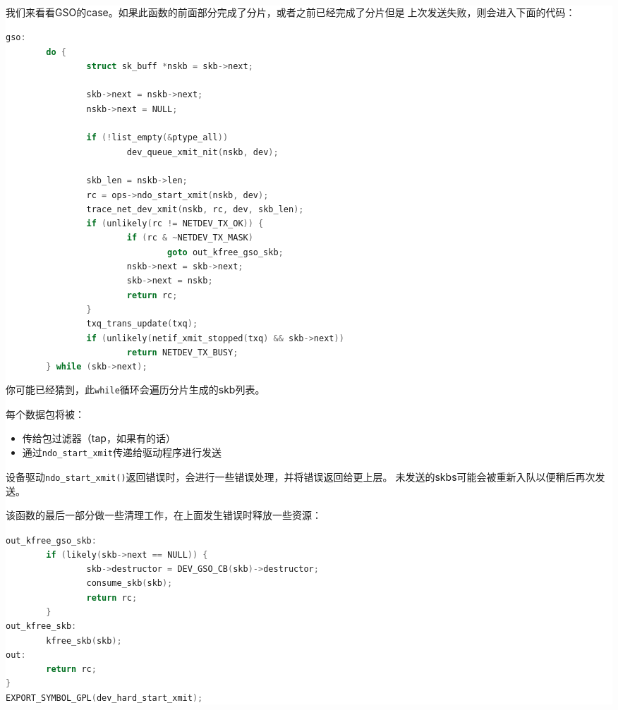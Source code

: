 我们来看看GSO的case。如果此函数的前面部分完成了分片，或者之前已经完成了分片但是
上次发送失败，则会进入下面的代码：

```c
gso:
        do {
                struct sk_buff *nskb = skb->next;

                skb->next = nskb->next;
                nskb->next = NULL;

                if (!list_empty(&ptype_all))
                        dev_queue_xmit_nit(nskb, dev);

                skb_len = nskb->len;
                rc = ops->ndo_start_xmit(nskb, dev);
                trace_net_dev_xmit(nskb, rc, dev, skb_len);
                if (unlikely(rc != NETDEV_TX_OK)) {
                        if (rc & ~NETDEV_TX_MASK)
                                goto out_kfree_gso_skb;
                        nskb->next = skb->next;
                        skb->next = nskb;
                        return rc;
                }
                txq_trans_update(txq);
                if (unlikely(netif_xmit_stopped(txq) && skb->next))
                        return NETDEV_TX_BUSY;
        } while (skb->next);
```

你可能已经猜到，此`while`循环会遍历分片生成的skb列表。

每个数据包将被：

* 传给包过滤器（tap，如果有的话）
* 通过`ndo_start_xmit`传递给驱动程序进行发送

设备驱动`ndo_start_xmit()`返回错误时，会进行一些错误处理，并将错误返回给更上层。
未发送的skbs可能会被重新入队以便稍后再次发送。

该函数的最后一部分做一些清理工作，在上面发生错误时释放一些资源：

```c
out_kfree_gso_skb:
        if (likely(skb->next == NULL)) {
                skb->destructor = DEV_GSO_CB(skb)->destructor;
                consume_skb(skb);
                return rc;
        }
out_kfree_skb:
        kfree_skb(skb);
out:
        return rc;
}
EXPORT_SYMBOL_GPL(dev_hard_start_xmit);
```
